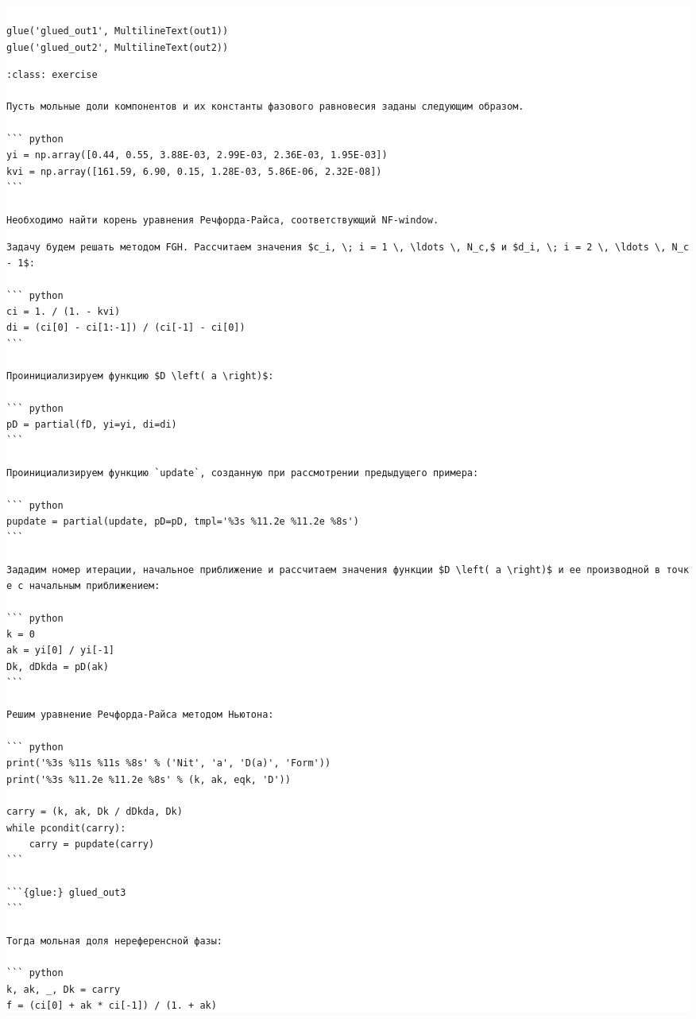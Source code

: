 ```{code-cell} python

glue('glued_out1', MultilineText(out1))
glue('glued_out2', MultilineText(out2))
```

````{admonition} Пример
:class: exercise

Пусть мольные доли компонентов и их константы фазового равновесия заданы следующим образом.

``` python
yi = np.array([0.44, 0.55, 3.88E-03, 2.99E-03, 2.36E-03, 1.95E-03])
kvi = np.array([161.59, 6.90, 0.15, 1.28E-03, 5.86E-06, 2.32E-08])
```

Необходимо найти корень уравнения Речфорда-Райса, соответствующий NF-window.
````

````{dropdown} Решение
Задачу будем решать методом FGH. Рассчитаем значения $c_i, \; i = 1 \, \ldots \, N_c,$ и $d_i, \; i = 2 \, \ldots \, N_c - 1$:

``` python
ci = 1. / (1. - kvi)
di = (ci[0] - ci[1:-1]) / (ci[-1] - ci[0])
```

Проинициализируем функцию $D \left( a \right)$:

``` python
pD = partial(fD, yi=yi, di=di)
```

Проинициализируем функцию `update`, созданную при рассмотрении предыдущего примера:

``` python
pupdate = partial(update, pD=pD, tmpl='%3s %11.2e %11.2e %8s')
```

Зададим номер итерации, начальное приближение и рассчитаем значения функции $D \left( a \right)$ и ее производной в точке с начальным приближением:

``` python
k = 0
ak = yi[0] / yi[-1]
Dk, dDkda = pD(ak)
```

Решим уравнение Речфорда-Райса методом Ньютона:

``` python
print('%3s %11s %11s %8s' % ('Nit', 'a', 'D(a)', 'Form'))
print('%3s %11.2e %11.2e %8s' % (k, ak, eqk, 'D'))

carry = (k, ak, Dk / dDkda, Dk)
while pcondit(carry):
    carry = pupdate(carry)
```

```{glue:} glued_out3
```

Тогда мольная доля нереференсной фазы:

``` python
k, ak, _, Dk = carry
f = (ci[0] + ak * ci[-1]) / (1. + ak)
````
